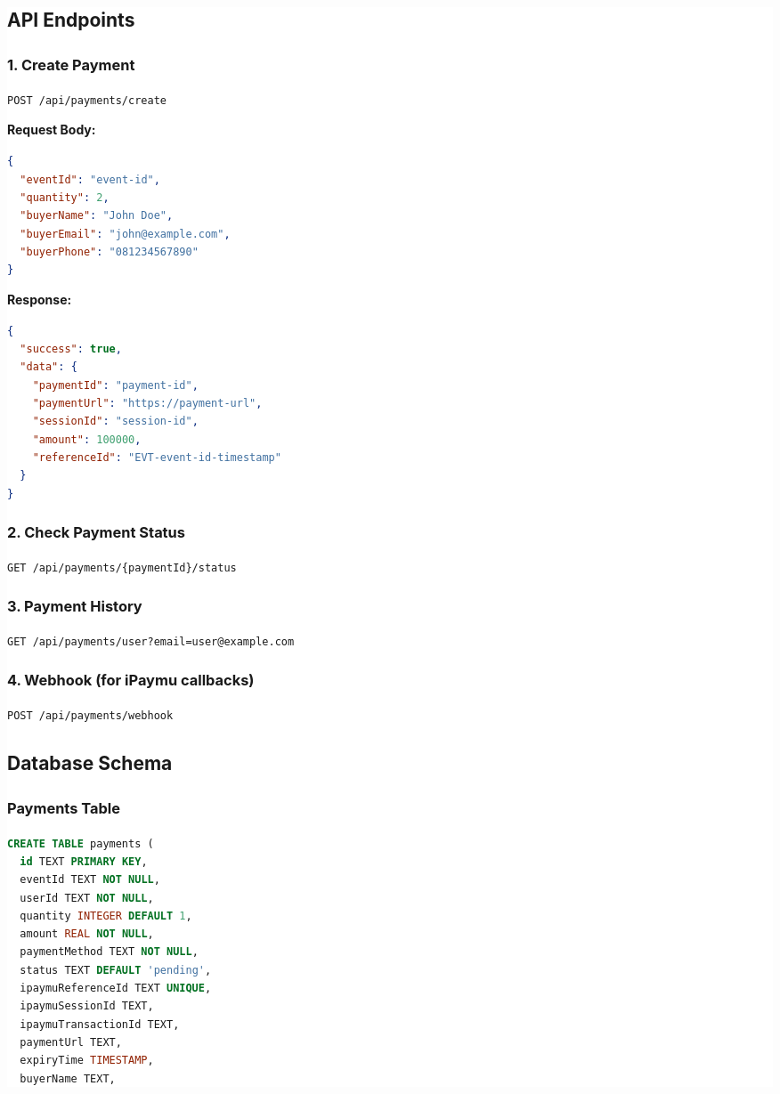 ## API Endpoints

### 1. Create Payment
```
POST /api/payments/create
```
**Request Body:**
```json
{
  "eventId": "event-id",
  "quantity": 2,
  "buyerName": "John Doe",
  "buyerEmail": "john@example.com",
  "buyerPhone": "081234567890"
}
```

**Response:**
```json
{
  "success": true,
  "data": {
    "paymentId": "payment-id",
    "paymentUrl": "https://payment-url",
    "sessionId": "session-id",
    "amount": 100000,
    "referenceId": "EVT-event-id-timestamp"
  }
}
```

### 2. Check Payment Status
```
GET /api/payments/{paymentId}/status
```

### 3. Payment History
```
GET /api/payments/user?email=user@example.com
```

### 4. Webhook (for iPaymu callbacks)
```
POST /api/payments/webhook
```

## Database Schema

### Payments Table
```sql
CREATE TABLE payments (
  id TEXT PRIMARY KEY,
  eventId TEXT NOT NULL,
  userId TEXT NOT NULL,
  quantity INTEGER DEFAULT 1,
  amount REAL NOT NULL,
  paymentMethod TEXT NOT NULL,
  status TEXT DEFAULT 'pending',
  ipaymuReferenceId TEXT UNIQUE,
  ipaymuSessionId TEXT,
  ipaymuTransactionId TEXT,
  paymentUrl TEXT,
  expiryTime TIMESTAMP,
  buyerName TEXT,
```